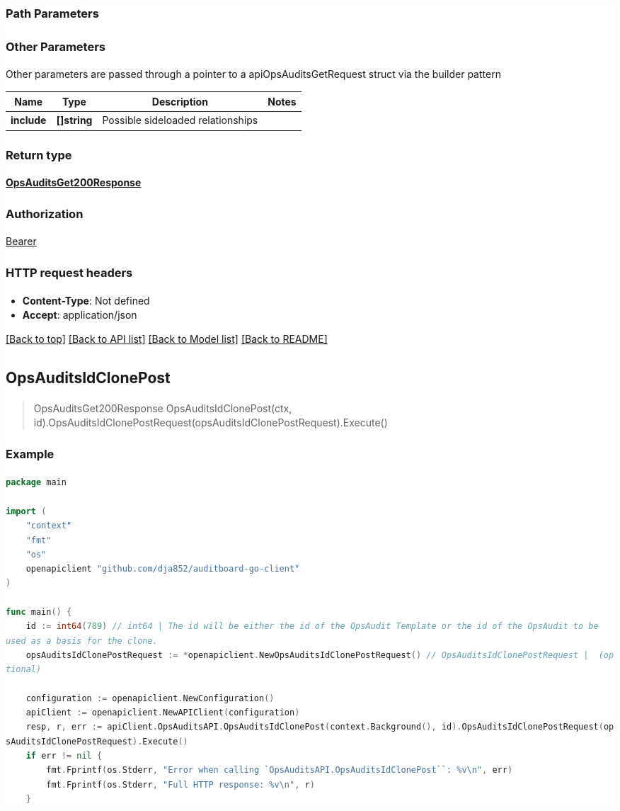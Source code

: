 ### Path Parameters



### Other Parameters

Other parameters are passed through a pointer to a apiOpsAuditsGetRequest struct via the builder pattern


Name | Type | Description  | Notes
------------- | ------------- | ------------- | -------------
 **include** | **[]string** | Possible sideloaded relationships | 

### Return type

[**OpsAuditsGet200Response**](OpsAuditsGet200Response.md)

### Authorization

[Bearer](../README.md#Bearer)

### HTTP request headers

- **Content-Type**: Not defined
- **Accept**: application/json

[[Back to top]](#) [[Back to API list]](../README.md#documentation-for-api-endpoints)
[[Back to Model list]](../README.md#documentation-for-models)
[[Back to README]](../README.md)


## OpsAuditsIdClonePost

> OpsAuditsGet200Response OpsAuditsIdClonePost(ctx, id).OpsAuditsIdClonePostRequest(opsAuditsIdClonePostRequest).Execute()





### Example

```go
package main

import (
	"context"
	"fmt"
	"os"
	openapiclient "github.com/dja852/auditboard-go-client"
)

func main() {
	id := int64(789) // int64 | The id will be either the id of the OpsAudit Template or the id of the OpsAudit to be     used as a basis for the clone.
	opsAuditsIdClonePostRequest := *openapiclient.NewOpsAuditsIdClonePostRequest() // OpsAuditsIdClonePostRequest |  (optional)

	configuration := openapiclient.NewConfiguration()
	apiClient := openapiclient.NewAPIClient(configuration)
	resp, r, err := apiClient.OpsAuditsAPI.OpsAuditsIdClonePost(context.Background(), id).OpsAuditsIdClonePostRequest(opsAuditsIdClonePostRequest).Execute()
	if err != nil {
		fmt.Fprintf(os.Stderr, "Error when calling `OpsAuditsAPI.OpsAuditsIdClonePost``: %v\n", err)
		fmt.Fprintf(os.Stderr, "Full HTTP response: %v\n", r)
	}
```